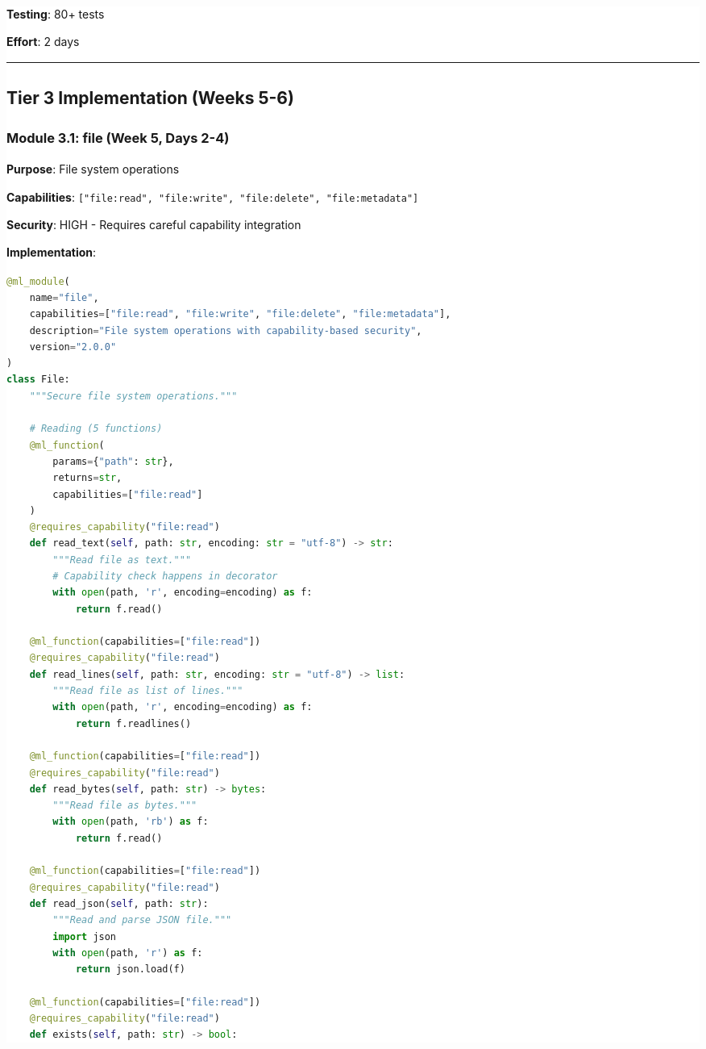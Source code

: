 **Testing**: 80+ tests

**Effort**: 2 days

---

## Tier 3 Implementation (Weeks 5-6)

### Module 3.1: file (Week 5, Days 2-4)

**Purpose**: File system operations

**Capabilities**: `["file:read", "file:write", "file:delete", "file:metadata"]`

**Security**: HIGH - Requires careful capability integration

**Implementation**:

```python
@ml_module(
    name="file",
    capabilities=["file:read", "file:write", "file:delete", "file:metadata"],
    description="File system operations with capability-based security",
    version="2.0.0"
)
class File:
    """Secure file system operations."""

    # Reading (5 functions)
    @ml_function(
        params={"path": str},
        returns=str,
        capabilities=["file:read"]
    )
    @requires_capability("file:read")
    def read_text(self, path: str, encoding: str = "utf-8") -> str:
        """Read file as text."""
        # Capability check happens in decorator
        with open(path, 'r', encoding=encoding) as f:
            return f.read()

    @ml_function(capabilities=["file:read"])
    @requires_capability("file:read")
    def read_lines(self, path: str, encoding: str = "utf-8") -> list:
        """Read file as list of lines."""
        with open(path, 'r', encoding=encoding) as f:
            return f.readlines()

    @ml_function(capabilities=["file:read"])
    @requires_capability("file:read")
    def read_bytes(self, path: str) -> bytes:
        """Read file as bytes."""
        with open(path, 'rb') as f:
            return f.read()

    @ml_function(capabilities=["file:read"])
    @requires_capability("file:read")
    def read_json(self, path: str):
        """Read and parse JSON file."""
        import json
        with open(path, 'r') as f:
            return json.load(f)

    @ml_function(capabilities=["file:read"])
    @requires_capability("file:read")
    def exists(self, path: str) -> bool:
```